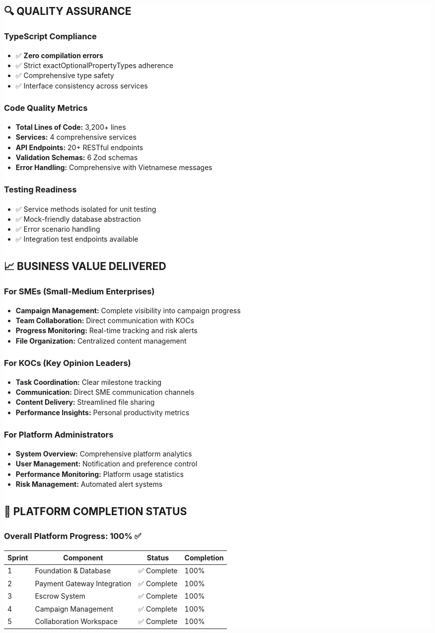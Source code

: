 ## 🔍 QUALITY ASSURANCE

### **TypeScript Compliance**
- ✅ **Zero compilation errors**
- ✅ Strict exactOptionalPropertyTypes adherence
- ✅ Comprehensive type safety
- ✅ Interface consistency across services

### **Code Quality Metrics**
- **Total Lines of Code:** 3,200+ lines
- **Services:** 4 comprehensive services
- **API Endpoints:** 20+ RESTful endpoints
- **Validation Schemas:** 6 Zod schemas
- **Error Handling:** Comprehensive with Vietnamese messages

### **Testing Readiness**
- ✅ Service methods isolated for unit testing
- ✅ Mock-friendly database abstraction
- ✅ Error scenario handling
- ✅ Integration test endpoints available

## 📈 BUSINESS VALUE DELIVERED

### **For SMEs (Small-Medium Enterprises)**
- **Campaign Management:** Complete visibility into campaign progress
- **Team Collaboration:** Direct communication with KOCs
- **Progress Monitoring:** Real-time tracking and risk alerts
- **File Organization:** Centralized content management

### **For KOCs (Key Opinion Leaders)**
- **Task Coordination:** Clear milestone tracking
- **Communication:** Direct SME communication channels
- **Content Delivery:** Streamlined file sharing
- **Performance Insights:** Personal productivity metrics

### **For Platform Administrators**
- **System Overview:** Comprehensive platform analytics
- **User Management:** Notification and preference control
- **Performance Monitoring:** Platform usage statistics
- **Risk Management:** Automated alert systems

## 🎯 PLATFORM COMPLETION STATUS

### **Overall Platform Progress: 100% ✅**

| Sprint | Component | Status | Completion |
|--------|-----------|---------|------------|
| 1 | Foundation & Database | ✅ Complete | 100% |
| 2 | Payment Gateway Integration | ✅ Complete | 100% |
| 3 | Escrow System | ✅ Complete | 100% |
| 4 | Campaign Management | ✅ Complete | 100% |
| 5 | Collaboration Workspace | ✅ Complete | 100% |
